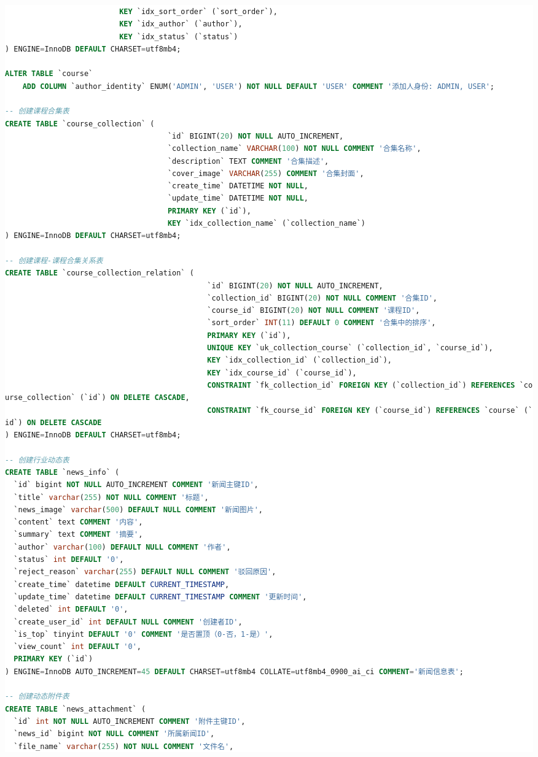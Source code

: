 ```sql
                          KEY `idx_sort_order` (`sort_order`),
                          KEY `idx_author` (`author`),
                          KEY `idx_status` (`status`)
) ENGINE=InnoDB DEFAULT CHARSET=utf8mb4;

ALTER TABLE `course`
    ADD COLUMN `author_identity` ENUM('ADMIN', 'USER') NOT NULL DEFAULT 'USER' COMMENT '添加人身份: ADMIN, USER';

-- 创建课程合集表
CREATE TABLE `course_collection` (
                                     `id` BIGINT(20) NOT NULL AUTO_INCREMENT,
                                     `collection_name` VARCHAR(100) NOT NULL COMMENT '合集名称',
                                     `description` TEXT COMMENT '合集描述',
                                     `cover_image` VARCHAR(255) COMMENT '合集封面',
                                     `create_time` DATETIME NOT NULL,
                                     `update_time` DATETIME NOT NULL,
                                     PRIMARY KEY (`id`),
                                     KEY `idx_collection_name` (`collection_name`)
) ENGINE=InnoDB DEFAULT CHARSET=utf8mb4;

-- 创建课程-课程合集关系表
CREATE TABLE `course_collection_relation` (
                                              `id` BIGINT(20) NOT NULL AUTO_INCREMENT,
                                              `collection_id` BIGINT(20) NOT NULL COMMENT '合集ID',
                                              `course_id` BIGINT(20) NOT NULL COMMENT '课程ID',
                                              `sort_order` INT(11) DEFAULT 0 COMMENT '合集中的排序',
                                              PRIMARY KEY (`id`),
                                              UNIQUE KEY `uk_collection_course` (`collection_id`, `course_id`),
                                              KEY `idx_collection_id` (`collection_id`),
                                              KEY `idx_course_id` (`course_id`),
                                              CONSTRAINT `fk_collection_id` FOREIGN KEY (`collection_id`) REFERENCES `course_collection` (`id`) ON DELETE CASCADE,
                                              CONSTRAINT `fk_course_id` FOREIGN KEY (`course_id`) REFERENCES `course` (`id`) ON DELETE CASCADE
) ENGINE=InnoDB DEFAULT CHARSET=utf8mb4;

-- 创建行业动态表
CREATE TABLE `news_info` (
  `id` bigint NOT NULL AUTO_INCREMENT COMMENT '新闻主键ID',
  `title` varchar(255) NOT NULL COMMENT '标题',
  `news_image` varchar(500) DEFAULT NULL COMMENT '新闻图片',
  `content` text COMMENT '内容',
  `summary` text COMMENT '摘要',
  `author` varchar(100) DEFAULT NULL COMMENT '作者',
  `status` int DEFAULT '0',
  `reject_reason` varchar(255) DEFAULT NULL COMMENT '驳回原因',
  `create_time` datetime DEFAULT CURRENT_TIMESTAMP,
  `update_time` datetime DEFAULT CURRENT_TIMESTAMP COMMENT '更新时间',
  `deleted` int DEFAULT '0',
  `create_user_id` int DEFAULT NULL COMMENT '创建者ID',
  `is_top` tinyint DEFAULT '0' COMMENT '是否置顶（0-否，1-是）',
  `view_count` int DEFAULT '0',
  PRIMARY KEY (`id`)
) ENGINE=InnoDB AUTO_INCREMENT=45 DEFAULT CHARSET=utf8mb4 COLLATE=utf8mb4_0900_ai_ci COMMENT='新闻信息表';

-- 创建动态附件表
CREATE TABLE `news_attachment` (
  `id` int NOT NULL AUTO_INCREMENT COMMENT '附件主键ID',
  `news_id` bigint NOT NULL COMMENT '所属新闻ID',
  `file_name` varchar(255) NOT NULL COMMENT '文件名',
```